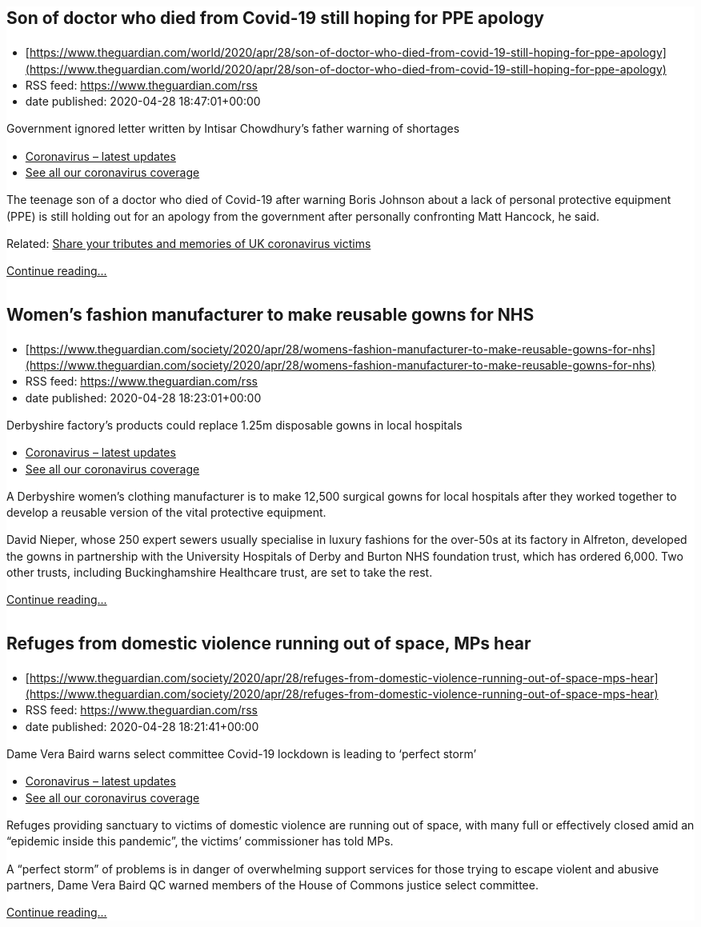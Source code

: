 ## Son of doctor who died from Covid-19 still hoping for PPE apology
 - [https://www.theguardian.com/world/2020/apr/28/son-of-doctor-who-died-from-covid-19-still-hoping-for-ppe-apology](https://www.theguardian.com/world/2020/apr/28/son-of-doctor-who-died-from-covid-19-still-hoping-for-ppe-apology)
 - RSS feed: https://www.theguardian.com/rss
 - date published: 2020-04-28 18:47:01+00:00

<p>Government ignored letter written by Intisar Chowdhury’s father warning of shortages </p><ul><li><a href="https://www.theguardian.com/world/series/coronavirus-live/latest">Coronavirus – latest updates</a></li><li><a href="https://www.theguardian.com/world/coronavirus-outbreak">See all our coronavirus coverage</a></li></ul><p>The teenage son of a doctor who died of Covid-19 after warning Boris Johnson about a lack of personal protective equipment (PPE) is still holding out for an apology from the government after personally confronting Matt Hancock, he said.</p><p> <span>Related: </span><a href="https://www.theguardian.com/world/2020/mar/23/share-your-tributes-and-memories-of-uk-coronavirus-victims">Share your tributes and memories of UK coronavirus victims</a> </p> <a href="https://www.theguardian.com/world/2020/apr/28/son-of-doctor-who-died-from-covid-19-still-hoping-for-ppe-apology">Continue reading...</a>

## Women’s fashion manufacturer to make reusable gowns for NHS
 - [https://www.theguardian.com/society/2020/apr/28/womens-fashion-manufacturer-to-make-reusable-gowns-for-nhs](https://www.theguardian.com/society/2020/apr/28/womens-fashion-manufacturer-to-make-reusable-gowns-for-nhs)
 - RSS feed: https://www.theguardian.com/rss
 - date published: 2020-04-28 18:23:01+00:00

<p>Derbyshire factory’s products could replace 1.25m disposable gowns in local hospitals</p><ul><li><a href="https://www.theguardian.com/world/series/coronavirus-live/latest">Coronavirus – latest updates</a></li><li><a href="https://www.theguardian.com/world/coronavirus-outbreak">See all our coronavirus coverage</a></li></ul><p>A Derbyshire women’s clothing manufacturer is to make 12,500 surgical gowns for local hospitals after they worked together to develop a reusable version of the vital protective equipment.</p><p>David Nieper, whose 250 expert sewers usually specialise in luxury fashions for the over-50s at its factory in Alfreton, developed the gowns in partnership with the University Hospitals of Derby and Burton NHS foundation trust, which has ordered 6,000. Two other trusts, including Buckinghamshire Healthcare trust, are set to take the rest.</p> <a href="https://www.theguardian.com/society/2020/apr/28/womens-fashion-manufacturer-to-make-reusable-gowns-for-nhs">Continue reading...</a>

## Refuges from domestic violence running out of space, MPs hear
 - [https://www.theguardian.com/society/2020/apr/28/refuges-from-domestic-violence-running-out-of-space-mps-hear](https://www.theguardian.com/society/2020/apr/28/refuges-from-domestic-violence-running-out-of-space-mps-hear)
 - RSS feed: https://www.theguardian.com/rss
 - date published: 2020-04-28 18:21:41+00:00

<p>Dame Vera Baird warns select committee Covid-19 lockdown is leading to ‘perfect storm’<br /></p><ul><li><a href="https://www.theguardian.com/world/series/coronavirus-live/latest">Coronavirus – latest updates</a></li><li><a href="https://www.theguardian.com/world/coronavirus-outbreak">See all our coronavirus coverage</a></li></ul><p>Refuges providing sanctuary to victims of domestic violence are running out of space, with many full or effectively closed amid an “epidemic inside this pandemic”, the victims’ commissioner has told MPs.</p><p>A “perfect storm” of problems is in danger of overwhelming support services for those trying to escape violent and abusive partners, Dame Vera Baird QC warned members of the House of Commons justice select committee.</p> <a href="https://www.theguardian.com/society/2020/apr/28/refuges-from-domestic-violence-running-out-of-space-mps-hear">Continue reading...</a>
